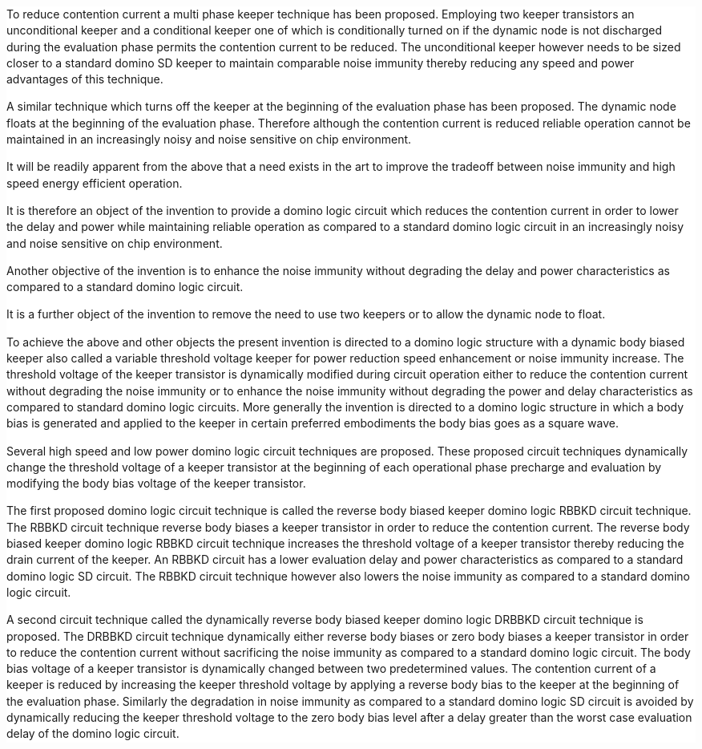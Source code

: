 To reduce contention current a multi phase keeper technique has been proposed. Employing two keeper transistors an unconditional keeper and a conditional keeper one of which is conditionally turned on if the dynamic node is not discharged during the evaluation phase permits the contention current to be reduced. The unconditional keeper however needs to be sized closer to a standard domino SD keeper to maintain comparable noise immunity thereby reducing any speed and power advantages of this technique.

A similar technique which turns off the keeper at the beginning of the evaluation phase has been proposed. The dynamic node floats at the beginning of the evaluation phase. Therefore although the contention current is reduced reliable operation cannot be maintained in an increasingly noisy and noise sensitive on chip environment.

It will be readily apparent from the above that a need exists in the art to improve the tradeoff between noise immunity and high speed energy efficient operation.

It is therefore an object of the invention to provide a domino logic circuit which reduces the contention current in order to lower the delay and power while maintaining reliable operation as compared to a standard domino logic circuit in an increasingly noisy and noise sensitive on chip environment.

Another objective of the invention is to enhance the noise immunity without degrading the delay and power characteristics as compared to a standard domino logic circuit.

It is a further object of the invention to remove the need to use two keepers or to allow the dynamic node to float.

To achieve the above and other objects the present invention is directed to a domino logic structure with a dynamic body biased keeper also called a variable threshold voltage keeper for power reduction speed enhancement or noise immunity increase. The threshold voltage of the keeper transistor is dynamically modified during circuit operation either to reduce the contention current without degrading the noise immunity or to enhance the noise immunity without degrading the power and delay characteristics as compared to standard domino logic circuits. More generally the invention is directed to a domino logic structure in which a body bias is generated and applied to the keeper in certain preferred embodiments the body bias goes as a square wave.

Several high speed and low power domino logic circuit techniques are proposed. These proposed circuit techniques dynamically change the threshold voltage of a keeper transistor at the beginning of each operational phase precharge and evaluation by modifying the body bias voltage of the keeper transistor.

The first proposed domino logic circuit technique is called the reverse body biased keeper domino logic RBBKD circuit technique. The RBBKD circuit technique reverse body biases a keeper transistor in order to reduce the contention current. The reverse body biased keeper domino logic RBBKD circuit technique increases the threshold voltage of a keeper transistor thereby reducing the drain current of the keeper. An RBBKD circuit has a lower evaluation delay and power characteristics as compared to a standard domino logic SD circuit. The RBBKD circuit technique however also lowers the noise immunity as compared to a standard domino logic circuit.

A second circuit technique called the dynamically reverse body biased keeper domino logic DRBBKD circuit technique is proposed. The DRBBKD circuit technique dynamically either reverse body biases or zero body biases a keeper transistor in order to reduce the contention current without sacrificing the noise immunity as compared to a standard domino logic circuit. The body bias voltage of a keeper transistor is dynamically changed between two predetermined values. The contention current of a keeper is reduced by increasing the keeper threshold voltage by applying a reverse body bias to the keeper at the beginning of the evaluation phase. Similarly the degradation in noise immunity as compared to a standard domino logic SD circuit is avoided by dynamically reducing the keeper threshold voltage to the zero body bias level after a delay greater than the worst case evaluation delay of the domino logic circuit.

